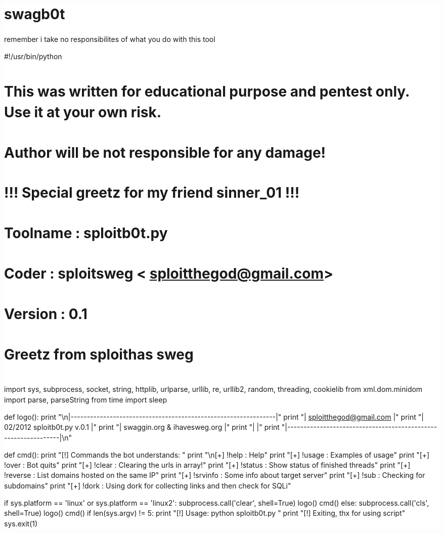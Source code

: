 swagb0t
=======

remember i take no responsibilites of what you do with this tool

#!/usr/bin/python
# This was written for educational purpose and pentest only. Use it at your own risk.
# Author will be not responsible for any damage!
# !!! Special greetz for my friend sinner_01 !!!
# Toolname        : sploitb0t.py
# Coder           : sploitsweg < sploitthegod@gmail.com>
# Version         : 0.1
# Greetz from sploithas sweg
# 
import sys, subprocess, socket, string, httplib, urlparse, urllib, re, urllib2, random, threading, cookielib
from xml.dom.minidom import parse, parseString
from time import sleep


def logo():
	print "\n|---------------------------------------------------------------|"
        print "| sploitthegod@gmail.com                                     |"
        print "|   02/2012     sploitb0t.py  v.0.1                               |"
        print "|    swaggin.org    &      ihavesweg.org                     |"
        print "|                                                               |"
        print "|---------------------------------------------------------------|\n"

def cmd():
  print "[!] Commands the bot understands: "
  print "\n[+] !help    : Help"
  print "[+] !usage   : Examples of usage"
  print "[+] !over    : Bot quits"
  print "[+] !clear   : Clearing the urls in array!"
  print "[+] !status  : Show status of finished threads"
  print "[+] !reverse : List domains hosted on the same IP"
  print "[+] !srvinfo : Some info about target server"
  print "[+] !sub     : Checking for subdomains"
  print "[+] !dork    : Using dork for collecting links and then check for SQLi"

if sys.platform == 'linux' or sys.platform == 'linux2':
  subprocess.call('clear', shell=True)
  logo()
  cmd()
else:
  subprocess.call('cls', shell=True)
  logo()
  cmd()
if len(sys.argv) != 5:
  print "[!] Usage: python sploitb0t.py <host> <port> <nick> <channel>"
  print "[!] Exiting, thx for using script"
  sys.exit(1)
  